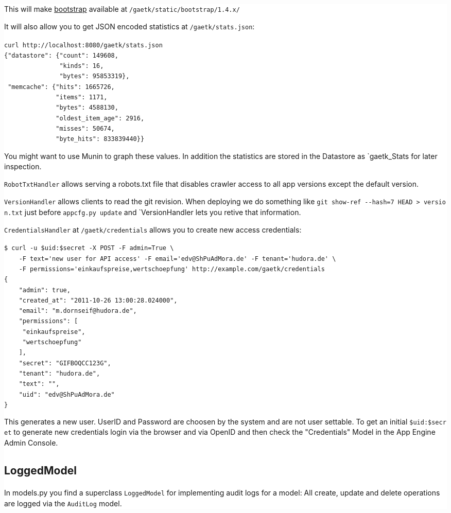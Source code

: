 

This will make [bootstrap][5] available at `/gaetk/static/bootstrap/1.4.x/`


It will also allow you to get JSON encoded statistics at `/gaetk/stats.json`:

    curl http://localhost:8080/gaetk/stats.json
    {"datastore": {"count": 149608,
                   "kinds": 16,
                   "bytes": 95853319},
     "memcache": {"hits": 1665726,
                  "items": 1171,
                  "bytes": 4588130,
                  "oldest_item_age": 2916,
                  "misses": 50674,
                  "byte_hits": 833839440}}

You might want to use Munin to graph these values. In addition the statistics are stored in the Datastore as `gaetk_Stats for later inspection.

`RobotTxtHandler` allows serving a robots.txt file that disables crawler access to all app versions except the default version.

`VersionHandler` allows clients to read the git revision. When deploying we do something like `git show-ref --hash=7 HEAD > version.txt` just before `appcfg.py update` and `VersionHandler lets you retive that information.

`CredentialsHandler` at `/gaetk/credentials` allows you to create new access credentials:

    $ curl -u $uid:$secret -X POST -F admin=True \
        -F text='new user for API access' -F email='edv@ShPuAdMora.de' -F tenant='hudora.de' \
        -F permissions='einkaufspreise,wertschoepfung' http://example.com/gaetk/credentials
    {
        "admin": true,
        "created_at": "2011-10-26 13:00:28.024000",
        "email": "m.dornseif@hudora.de",
        "permissions": [
         "einkaufspreise",
         "wertschoepfung"
        ],
        "secret": "GIFBOQCC123G",
        "tenant": "hudora.de",
        "text": "",
        "uid": "edv@ShPuAdMora.de"
    }

This generates a new user. UserID and Password are choosen by the system and are not user settable.
To get an initial `$uid:$secret` to generate new credentials login via the browser and via OpenID and
then check the "Credentials" Model in the App Engine Admin Console.


LoggedModel
------------

In models.py you find a superclass `LoggedModel` for implementing audit logs for a model:
All create, update and delete operations are logged via the `AuditLog` model.


[1]: https://github.com/dound/gae-sessions
[2]: http://code.google.com/p/webapp-improved/
[3]: http://jinja.pocoo.org/docs/
[4]: https://github.com/hudora/huTools/blob/master/huTools/structured.py
[5]: http://twitter.github.com/bootstrap/
[6]: https://docs.djangoproject.com/en/dev/ref/contrib/flatpages/
[7]: https://github.com/kamens/gae_mini_profiler